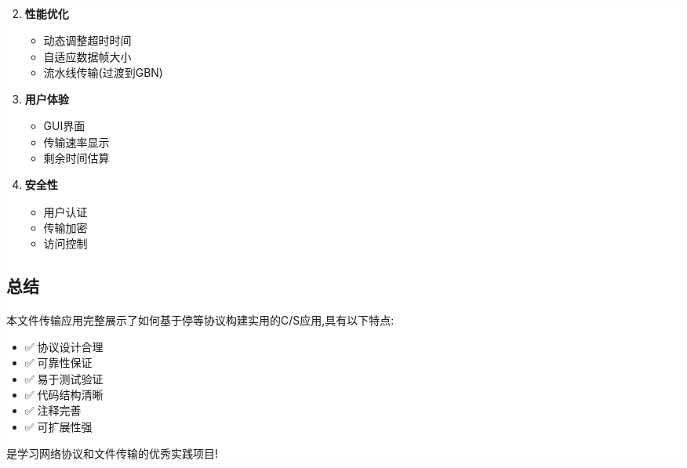 2. **性能优化**
   - 动态调整超时时间
   - 自适应数据帧大小
   - 流水线传输(过渡到GBN)

3. **用户体验**
   - GUI界面
   - 传输速率显示
   - 剩余时间估算

4. **安全性**
   - 用户认证
   - 传输加密
   - 访问控制

## 总结

本文件传输应用完整展示了如何基于停等协议构建实用的C/S应用,具有以下特点:

- ✅ 协议设计合理
- ✅ 可靠性保证
- ✅ 易于测试验证
- ✅ 代码结构清晰
- ✅ 注释完善
- ✅ 可扩展性强

是学习网络协议和文件传输的优秀实践项目!
